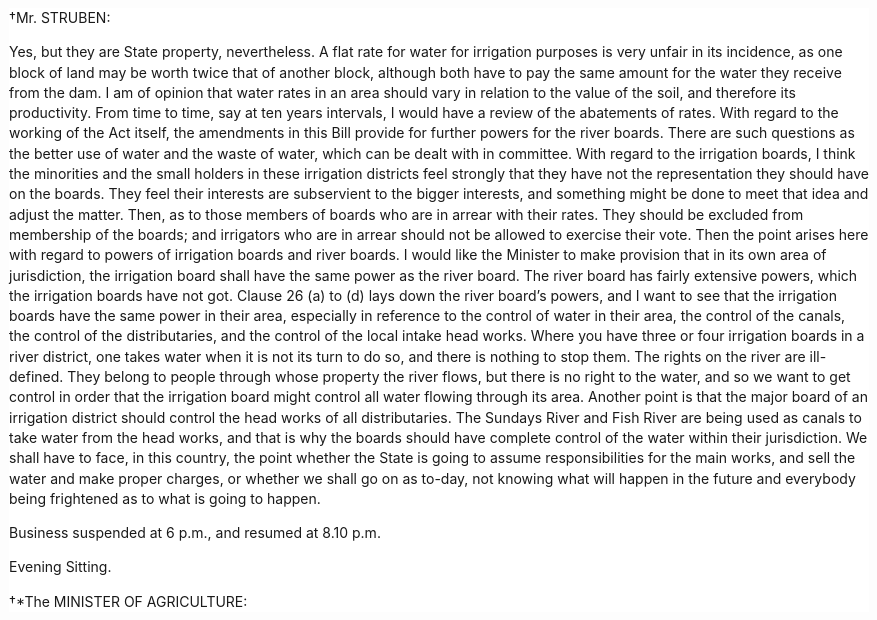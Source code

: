 <from>&#x2020;Mr. <person refersTo="hansard_za">STRUBEN</person>:</from>

<p>Yes, but they are State property, nevertheless. A flat rate for water for irrigation purposes is very unfair in its incidence, as one block of land may be worth twice that of another block, although both have to pay the same amount for the water they receive from the dam. I am of opinion that water rates in an area should vary in relation to the value of the soil, and therefore its productivity. From time to time, say at ten years intervals, I would have a review of <span class="col_1721-1722" refersTo="page_0927"/>the abatements of rates. With regard to the working of the Act itself, the amendments in this Bill provide for further powers for the river boards. There are such questions as the better use of water and the waste of water, which can be dealt with in committee. With regard to the irrigation boards, I think the minorities and the small holders in these irrigation districts feel strongly that they have not the representation they should have on the boards. They feel their interests are subservient to the bigger interests, and something might be done to meet that idea and adjust the matter. Then, as to those members of boards who are in arrear with their rates. They should be excluded from membership of the boards; and irrigators who are in arrear should not be allowed to exercise their vote. Then the point arises here with regard to powers of irrigation boards and river boards. I would like the Minister to make provision that in its own area of jurisdiction, the irrigation board shall have the same power as the river board. The river board has fairly extensive powers, which the irrigation boards have not got. Clause 26 (a) to (d) lays down the river board&#x2019;s powers, and I want to see that the irrigation boards have the same power in their area, especially in reference to the control of water in their area, the control of the canals, the control of the distributaries, and the control of the local intake head works. Where you have three or four irrigation boards in a river district, one takes water when it is not its turn to do so, and there is nothing to stop them. The rights on the river are ill-defined. They belong to people through whose property the river flows, but there is no right to the water, and so we want to get control in order that the irrigation board might control all water flowing through its area. Another point is that the major board of an irrigation district should control the head works of all distributaries. The Sundays River and Fish River are being used as canals to take water from the head works, and that is why the boards should have complete control of the water within their jurisdiction. We shall have to face, in this country, the point whether the State is going to assume responsibilities for the main works, and sell the water and make proper charges, or whether we shall go on as to-day, not knowing what will happen in the future and everybody being frightened as to what is going to happen.</p>

<p>Business suspended at 6 p.m., and resumed at 8.10 p.m.</p>

</speech>

<debateSection name="#evening_sitting">

<heading>Evening Sitting.</heading>

<speech by="#minister_of_agriculture">

<from>&#x2020;*The <person refersTo="hansard_za">MINISTER OF AGRICULTURE</person>:</from>
